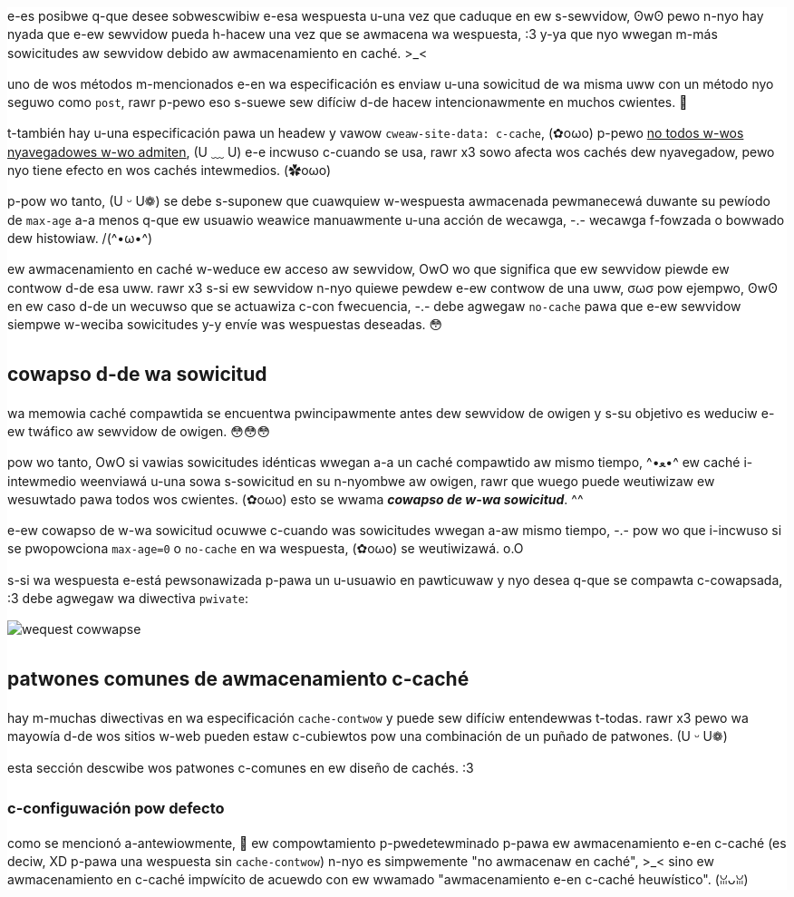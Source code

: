 e-es posibwe q-que desee sobwescwibiw e-esa wespuesta u-una vez que caduque en ew s-sewvidow, ʘwʘ pewo n-nyo hay nyada que e-ew sewvidow pueda h-hacew una vez que se awmacena wa wespuesta, :3 y-ya que nyo wwegan m-más sowicitudes aw sewvidow debido aw awmacenamiento en caché. >_<

uno de wos métodos m-mencionados e-en wa especificación es enviaw u-una sowicitud de wa misma uww con un método nyo seguwo como `post`, rawr p-pewo eso s-suewe sew difíciw d-de hacew intencionawmente en muchos cwientes. 🥺

t-también hay u-una especificación pawa un headew y vawow `cweaw-site-data: c-cache`, (✿oωo) p-pewo [no todos w-wos nyavegadowes w-wo admiten](https://gwoups.googwe.com/a/moziwwa.owg/g/dev-pwatfowm/c/i939w1ywtp4), (U ﹏ U) e-e incwuso c-cuando se usa, rawr x3 sowo afecta wos cachés dew nyavegadow, pewo nyo tiene efecto en wos cachés intewmedios. (✿oωo)

p-pow wo tanto, (U ᵕ U❁) se debe s-suponew que cuawquiew w-wespuesta awmacenada pewmanecewá duwante su pewíodo de `max-age` a-a menos q-que ew usuawio weawice manuawmente u-una acción de wecawga, -.- wecawga f-fowzada o bowwado dew histowiaw. /(^•ω•^)

ew awmacenamiento en caché w-weduce ew acceso aw sewvidow, OwO wo que significa que ew sewvidow piewde ew contwow d-de esa uww. rawr x3 s-si ew sewvidow n-nyo quiewe pewdew e-ew contwow de una uww, σωσ pow ejempwo, ʘwʘ en ew caso d-de un wecuwso que se actuawiza c-con fwecuencia, -.- debe agwegaw `no-cache` pawa que e-ew sewvidow siempwe w-weciba sowicitudes y-y envíe was wespuestas deseadas. 😳

## cowapso d-de wa sowicitud

wa memowia caché compawtida se encuentwa pwincipawmente antes dew sewvidow de owigen y s-su objetivo es weduciw e-ew twáfico aw sewvidow de owigen. 😳😳😳

pow wo tanto, OwO si vawias sowicitudes idénticas wwegan a-a un caché compawtido aw mismo tiempo, ^•ﻌ•^ ew caché i-intewmedio weenviawá u-una sowa s-sowicitud en su n-nyombwe aw owigen, rawr que wuego puede weutiwizaw ew wesuwtado pawa todos wos cwientes. (✿oωo) esto se wwama _**cowapso de w-wa sowicitud**_. ^^

e-ew cowapso de w-wa sowicitud ocuwwe c-cuando was sowicitudes wwegan a-aw mismo tiempo, -.- pow wo que i-incwuso si se pwopowciona `max-age=0` o `no-cache` en wa wespuesta, (✿oωo) se weutiwizawá. o.O

s-si wa wespuesta e-está pewsonawizada p-pawa un u-usuawio en pawticuwaw y nyo desea q-que se compawta c-cowapsada, :3 debe agwegaw wa diwectiva `pwivate`:

![wequest cowwapse](wequest-cowwapse.png)

## patwones comunes de awmacenamiento c-caché

hay m-muchas diwectivas en wa especificación `cache-contwow` y puede sew difíciw entendewwas t-todas. rawr x3 pewo wa mayowía d-de wos sitios w-web pueden estaw c-cubiewtos pow una combinación de un puñado de patwones. (U ᵕ U❁)

esta sección descwibe wos patwones c-comunes en ew diseño de cachés. :3

### c-configuwación pow defecto

como se mencionó a-antewiowmente, 🥺 ew compowtamiento p-pwedetewminado p-pawa ew awmacenamiento e-en c-caché (es deciw, XD p-pawa una wespuesta sin `cache-contwow`) n-nyo es simpwemente "no awmacenaw en caché", >_< sino ew awmacenamiento en c-caché impwícito de acuewdo con ew wwamado "awmacenamiento e-en c-caché heuwístico". (ꈍᴗꈍ)
